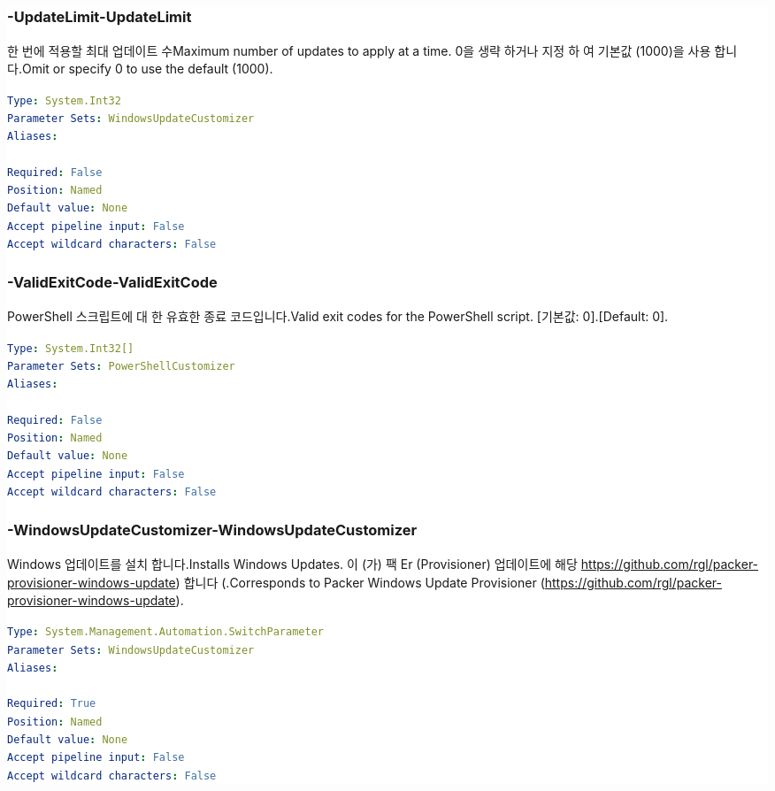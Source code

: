 ### <span data-ttu-id="1e9f5-168">-UpdateLimit</span><span class="sxs-lookup"><span data-stu-id="1e9f5-168">-UpdateLimit</span></span>
<span data-ttu-id="1e9f5-169">한 번에 적용할 최대 업데이트 수</span><span class="sxs-lookup"><span data-stu-id="1e9f5-169">Maximum number of updates to apply at a time.</span></span>
<span data-ttu-id="1e9f5-170">0을 생략 하거나 지정 하 여 기본값 (1000)을 사용 합니다.</span><span class="sxs-lookup"><span data-stu-id="1e9f5-170">Omit or specify 0 to use the default (1000).</span></span>

```yaml
Type: System.Int32
Parameter Sets: WindowsUpdateCustomizer
Aliases:

Required: False
Position: Named
Default value: None
Accept pipeline input: False
Accept wildcard characters: False
```

### <span data-ttu-id="1e9f5-171">-ValidExitCode</span><span class="sxs-lookup"><span data-stu-id="1e9f5-171">-ValidExitCode</span></span>
<span data-ttu-id="1e9f5-172">PowerShell 스크립트에 대 한 유효한 종료 코드입니다.</span><span class="sxs-lookup"><span data-stu-id="1e9f5-172">Valid exit codes for the PowerShell script.</span></span>
<span data-ttu-id="1e9f5-173">[기본값: 0].</span><span class="sxs-lookup"><span data-stu-id="1e9f5-173">[Default: 0].</span></span>

```yaml
Type: System.Int32[]
Parameter Sets: PowerShellCustomizer
Aliases:

Required: False
Position: Named
Default value: None
Accept pipeline input: False
Accept wildcard characters: False
```

### <span data-ttu-id="1e9f5-174">-WindowsUpdateCustomizer</span><span class="sxs-lookup"><span data-stu-id="1e9f5-174">-WindowsUpdateCustomizer</span></span>
<span data-ttu-id="1e9f5-175">Windows 업데이트를 설치 합니다.</span><span class="sxs-lookup"><span data-stu-id="1e9f5-175">Installs Windows Updates.</span></span>
<span data-ttu-id="1e9f5-176">이 (가) 팩 Er (Provisioner) 업데이트에 해당 https://github.com/rgl/packer-provisioner-windows-update) 합니다 (.</span><span class="sxs-lookup"><span data-stu-id="1e9f5-176">Corresponds to Packer Windows Update Provisioner (https://github.com/rgl/packer-provisioner-windows-update).</span></span>

```yaml
Type: System.Management.Automation.SwitchParameter
Parameter Sets: WindowsUpdateCustomizer
Aliases:

Required: True
Position: Named
Default value: None
Accept pipeline input: False
Accept wildcard characters: False
```
